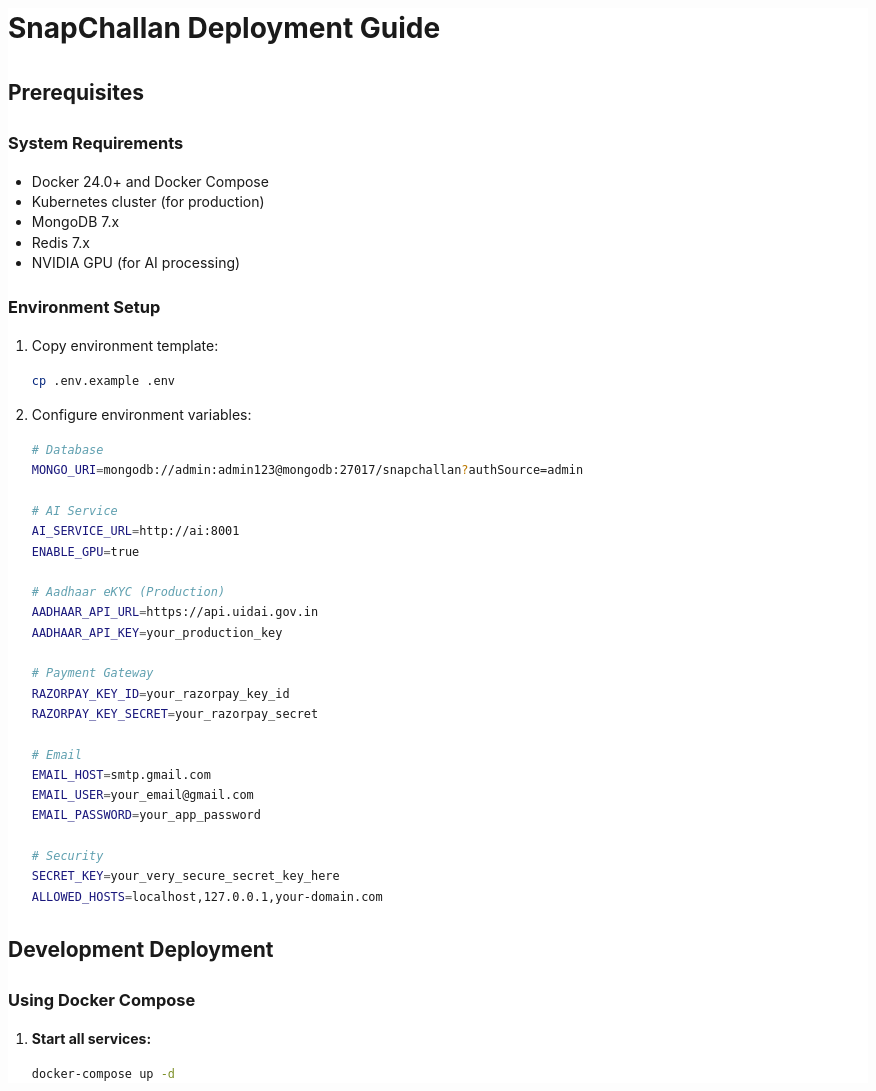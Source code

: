 # SnapChallan Deployment Guide

## Prerequisites

### System Requirements
- Docker 24.0+ and Docker Compose
- Kubernetes cluster (for production)
- MongoDB 7.x
- Redis 7.x
- NVIDIA GPU (for AI processing)

### Environment Setup
1. Copy environment template:
   ```bash
   cp .env.example .env
   ```

2. Configure environment variables:
   ```bash
   # Database
   MONGO_URI=mongodb://admin:admin123@mongodb:27017/snapchallan?authSource=admin
   
   # AI Service
   AI_SERVICE_URL=http://ai:8001
   ENABLE_GPU=true
   
   # Aadhaar eKYC (Production)
   AADHAAR_API_URL=https://api.uidai.gov.in
   AADHAAR_API_KEY=your_production_key
   
   # Payment Gateway
   RAZORPAY_KEY_ID=your_razorpay_key_id
   RAZORPAY_KEY_SECRET=your_razorpay_secret
   
   # Email
   EMAIL_HOST=smtp.gmail.com
   EMAIL_USER=your_email@gmail.com
   EMAIL_PASSWORD=your_app_password
   
   # Security
   SECRET_KEY=your_very_secure_secret_key_here
   ALLOWED_HOSTS=localhost,127.0.0.1,your-domain.com
   ```

## Development Deployment

### Using Docker Compose
1. **Start all services:**
   ```bash
   docker-compose up -d
   ```

